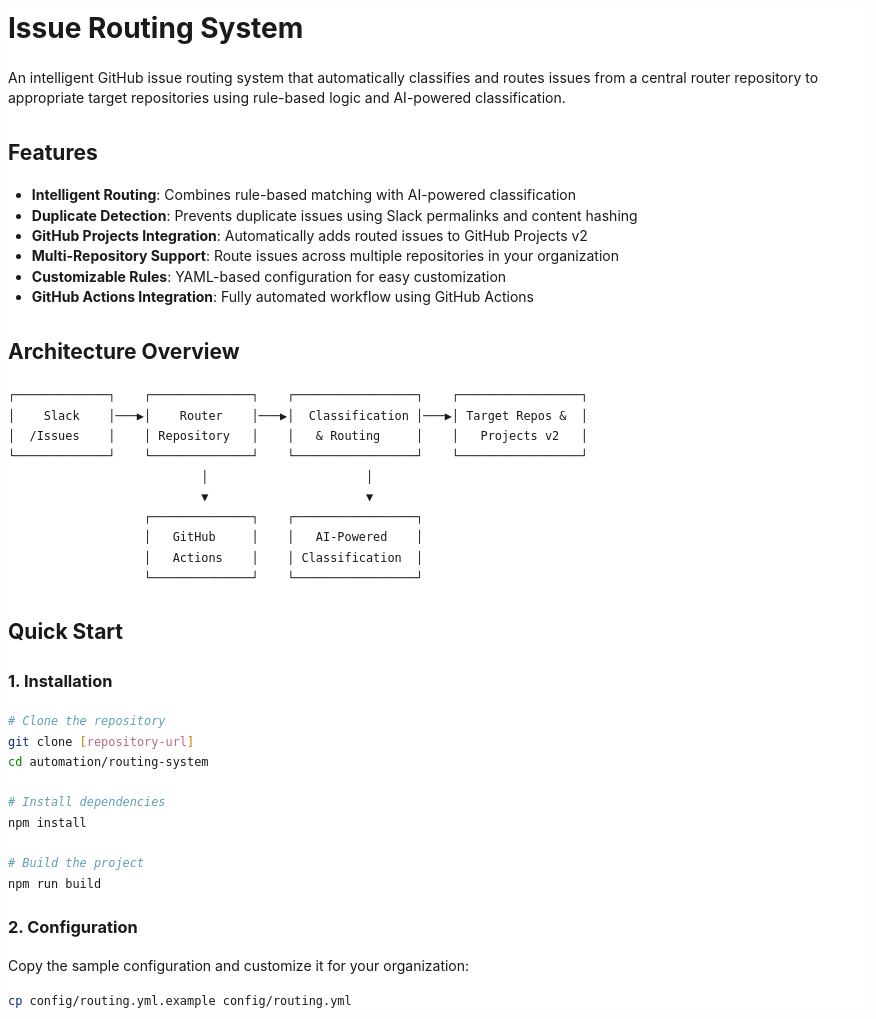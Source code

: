 # Issue Routing System

An intelligent GitHub issue routing system that automatically classifies and routes issues from a central router repository to appropriate target repositories using rule-based logic and AI-powered classification.

## Features

- **Intelligent Routing**: Combines rule-based matching with AI-powered classification
- **Duplicate Detection**: Prevents duplicate issues using Slack permalinks and content hashing
- **GitHub Projects Integration**: Automatically adds routed issues to GitHub Projects v2
- **Multi-Repository Support**: Route issues across multiple repositories in your organization
- **Customizable Rules**: YAML-based configuration for easy customization
- **GitHub Actions Integration**: Fully automated workflow using GitHub Actions

## Architecture Overview

```
┌─────────────┐    ┌──────────────┐    ┌─────────────────┐    ┌─────────────────┐
│    Slack    │───▶│    Router    │───▶│  Classification │───▶│ Target Repos &  │
│  /Issues    │    │ Repository   │    │   & Routing     │    │   Projects v2   │
└─────────────┘    └──────────────┘    └─────────────────┘    └─────────────────┘
                           │                      │
                           ▼                      ▼
                   ┌──────────────┐    ┌─────────────────┐
                   │   GitHub     │    │   AI-Powered    │
                   │   Actions    │    │ Classification  │
                   └──────────────┘    └─────────────────┘
```

## Quick Start

### 1. Installation

```bash
# Clone the repository
git clone [repository-url]
cd automation/routing-system

# Install dependencies
npm install

# Build the project
npm run build
```

### 2. Configuration

Copy the sample configuration and customize it for your organization:

```bash
cp config/routing.yml.example config/routing.yml
```
